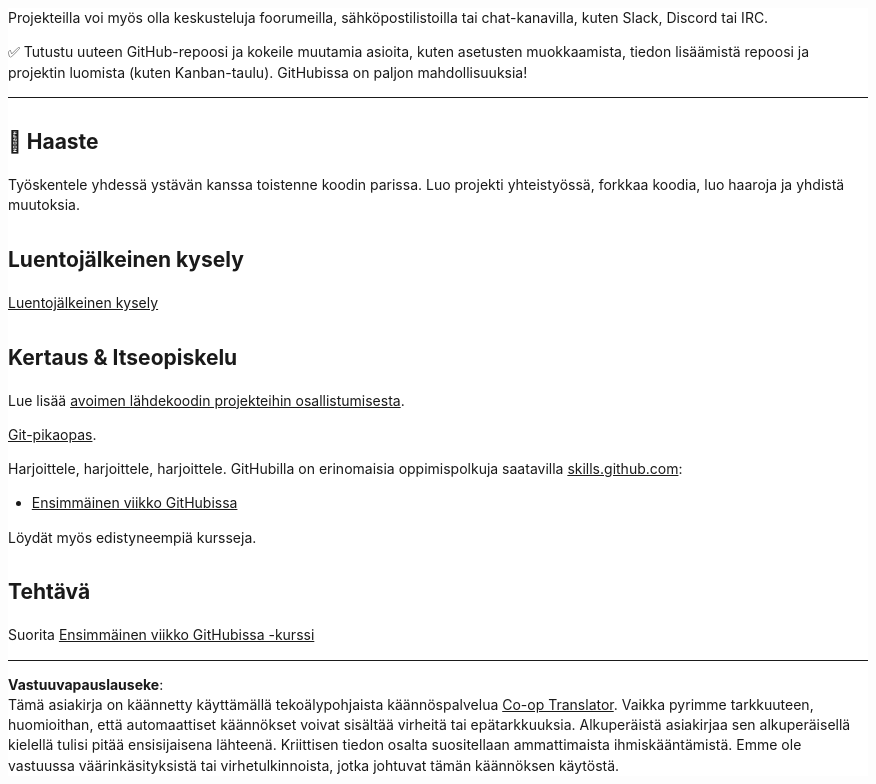 Projekteilla voi myös olla keskusteluja foorumeilla, sähköpostilistoilla tai chat-kanavilla, kuten Slack, Discord tai IRC.

✅ Tutustu uuteen GitHub-repoosi ja kokeile muutamia asioita, kuten asetusten muokkaamista, tiedon lisäämistä repoosi ja projektin luomista (kuten Kanban-taulu). GitHubissa on paljon mahdollisuuksia!

---

## 🚀 Haaste 

Työskentele yhdessä ystävän kanssa toistenne koodin parissa. Luo projekti yhteistyössä, forkkaa koodia, luo haaroja ja yhdistä muutoksia.

## Luentojälkeinen kysely
[Luentojälkeinen kysely](https://ff-quizzes.netlify.app/web/en/)

## Kertaus & Itseopiskelu

Lue lisää [avoimen lähdekoodin projekteihin osallistumisesta](https://opensource.guide/how-to-contribute/#how-to-submit-a-contribution).

[Git-pikaopas](https://training.github.com/downloads/github-git-cheat-sheet/).

Harjoittele, harjoittele, harjoittele. GitHubilla on erinomaisia oppimispolkuja saatavilla [skills.github.com](https://skills.github.com):

- [Ensimmäinen viikko GitHubissa](https://skills.github.com/#first-week-on-github)

Löydät myös edistyneempiä kursseja.

## Tehtävä 

Suorita [Ensimmäinen viikko GitHubissa -kurssi](https://skills.github.com/#first-week-on-github)

---

**Vastuuvapauslauseke**:  
Tämä asiakirja on käännetty käyttämällä tekoälypohjaista käännöspalvelua [Co-op Translator](https://github.com/Azure/co-op-translator). Vaikka pyrimme tarkkuuteen, huomioithan, että automaattiset käännökset voivat sisältää virheitä tai epätarkkuuksia. Alkuperäistä asiakirjaa sen alkuperäisellä kielellä tulisi pitää ensisijaisena lähteenä. Kriittisen tiedon osalta suositellaan ammattimaista ihmiskääntämistä. Emme ole vastuussa väärinkäsityksistä tai virhetulkinnoista, jotka johtuvat tämän käännöksen käytöstä.